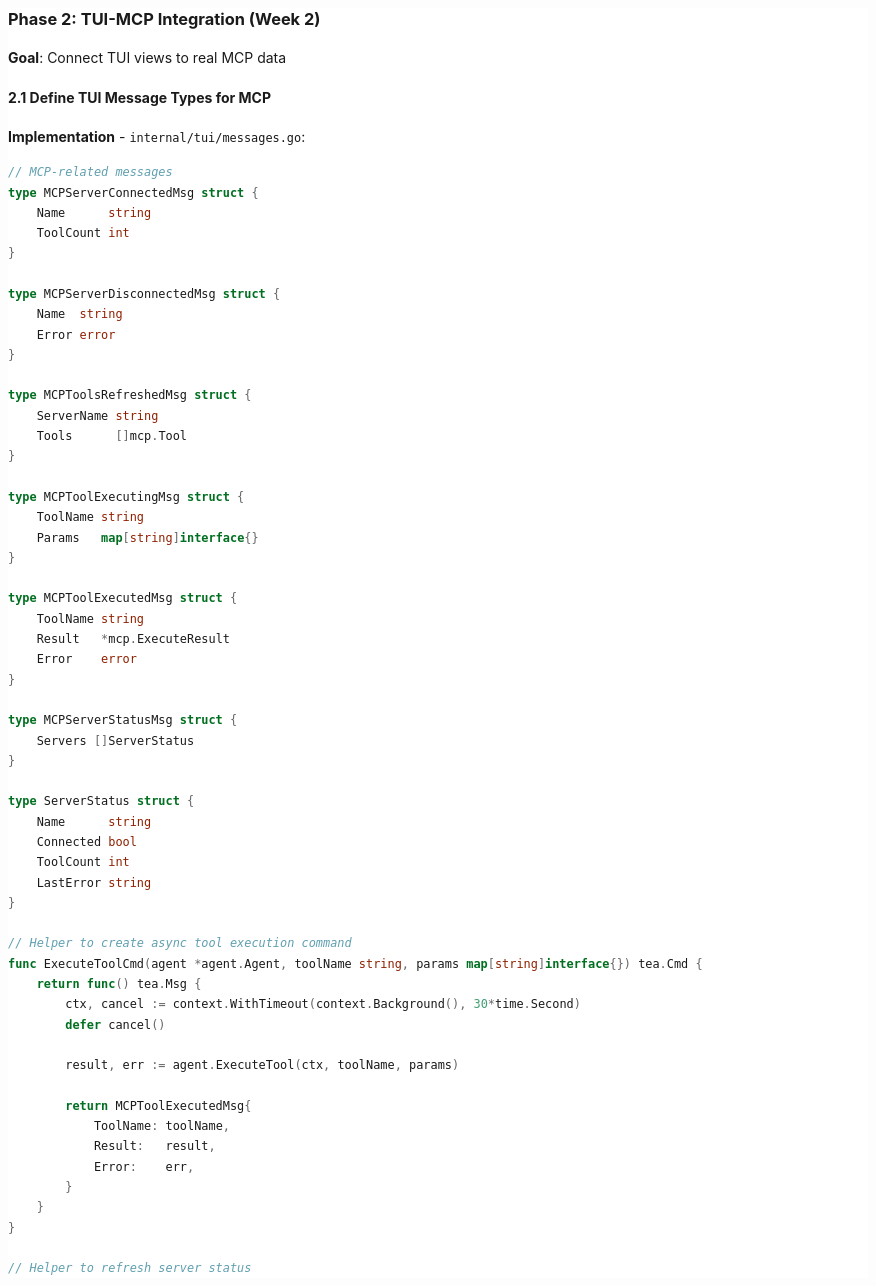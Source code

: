 
### Phase 2: TUI-MCP Integration (Week 2)

**Goal**: Connect TUI views to real MCP data

#### 2.1 Define TUI Message Types for MCP

**Implementation** - `internal/tui/messages.go`:
```go
// MCP-related messages
type MCPServerConnectedMsg struct {
    Name      string
    ToolCount int
}

type MCPServerDisconnectedMsg struct {
    Name  string
    Error error
}

type MCPToolsRefreshedMsg struct {
    ServerName string
    Tools      []mcp.Tool
}

type MCPToolExecutingMsg struct {
    ToolName string
    Params   map[string]interface{}
}

type MCPToolExecutedMsg struct {
    ToolName string
    Result   *mcp.ExecuteResult
    Error    error
}

type MCPServerStatusMsg struct {
    Servers []ServerStatus
}

type ServerStatus struct {
    Name      string
    Connected bool
    ToolCount int
    LastError string
}

// Helper to create async tool execution command
func ExecuteToolCmd(agent *agent.Agent, toolName string, params map[string]interface{}) tea.Cmd {
    return func() tea.Msg {
        ctx, cancel := context.WithTimeout(context.Background(), 30*time.Second)
        defer cancel()
        
        result, err := agent.ExecuteTool(ctx, toolName, params)
        
        return MCPToolExecutedMsg{
            ToolName: toolName,
            Result:   result,
            Error:    err,
        }
    }
}

// Helper to refresh server status
```